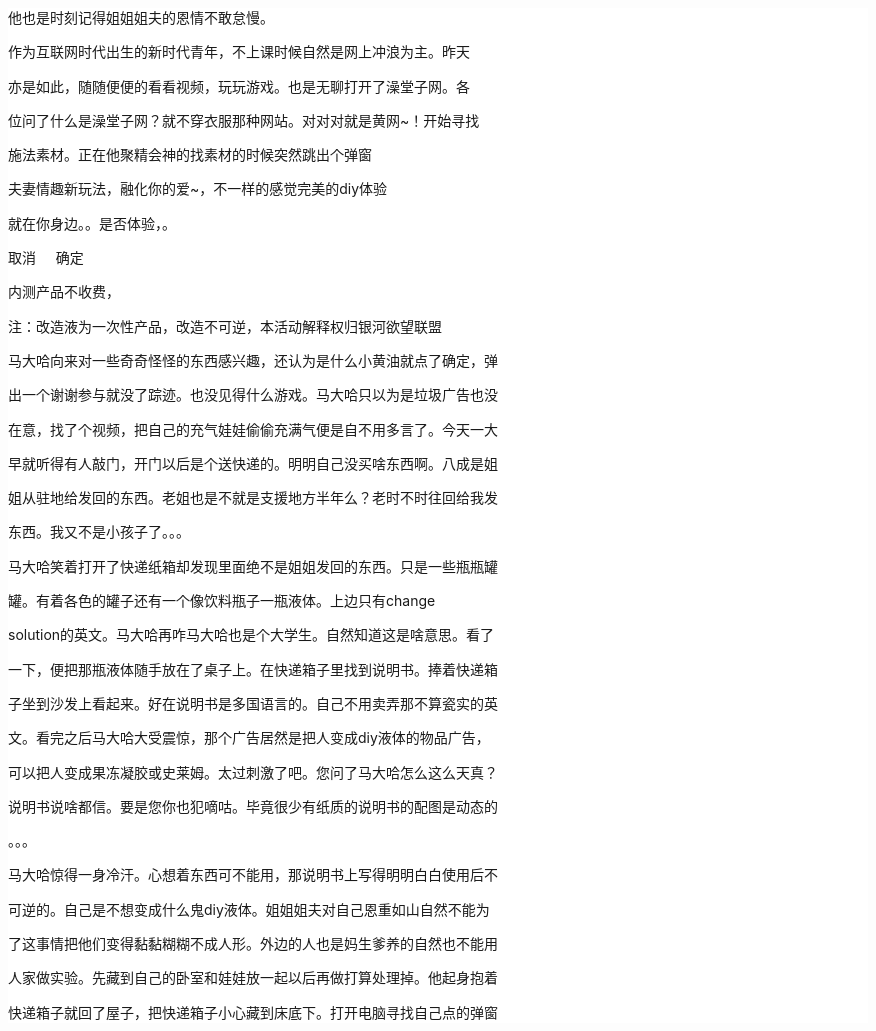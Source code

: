 他也是时刻记得姐姐姐夫的恩情不敢怠慢。

作为互联网时代出生的新时代青年，不上课时候自然是网上冲浪为主。昨天

亦是如此，随随便便的看看视频，玩玩游戏。也是无聊打开了澡堂子网。各

位问了什么是澡堂子网？就不穿衣服那种网站。对对对就是黄网~！开始寻找

施法素材。正在他聚精会神的找素材的时候突然跳出个弹窗







夫妻情趣新玩法，融化你的爱~，不一样的感觉完美的diy体验

就在你身边。。是否体验，。

取消     确定

内测产品不收费，

注：改造液为一次性产品，改造不可逆，本活动解释权归银河欲望联盟

马大哈向来对一些奇奇怪怪的东西感兴趣，还认为是什么小黄油就点了确定，弹

出一个谢谢参与就没了踪迹。也没见得什么游戏。马大哈只以为是垃圾广告也没

在意，找了个视频，把自己的充气娃娃偷偷充满气便是自不用多言了。今天一大

早就听得有人敲门，开门以后是个送快递的。明明自己没买啥东西啊。八成是姐

姐从驻地给发回的东西。老姐也是不就是支援地方半年么？老时不时往回给我发

东西。我又不是小孩子了。。。



马大哈笑着打开了快递纸箱却发现里面绝不是姐姐发回的东西。只是一些瓶瓶罐

罐。有着各色的罐子还有一个像饮料瓶子一瓶液体。上边只有change

solution的英文。马大哈再咋马大哈也是个大学生。自然知道这是啥意思。看了

一下，便把那瓶液体随手放在了桌子上。在快递箱子里找到说明书。捧着快递箱

子坐到沙发上看起来。好在说明书是多国语言的。自己不用卖弄那不算瓷实的英

文。看完之后马大哈大受震惊，那个广告居然是把人变成diy液体的物品广告，

可以把人变成果冻凝胶或史莱姆。太过刺激了吧。您问了马大哈怎么这么天真？

说明书说啥都信。要是您你也犯嘀咕。毕竟很少有纸质的说明书的配图是动态的

。。。

马大哈惊得一身冷汗。心想着东西可不能用，那说明书上写得明明白白使用后不

可逆的。自己是不想变成什么鬼diy液体。姐姐姐夫对自己恩重如山自然不能为

了这事情把他们变得黏黏糊糊不成人形。外边的人也是妈生爹养的自然也不能用

人家做实验。先藏到自己的卧室和娃娃放一起以后再做打算处理掉。他起身抱着

快递箱子就回了屋子，把快递箱子小心藏到床底下。打开电脑寻找自己点的弹窗
